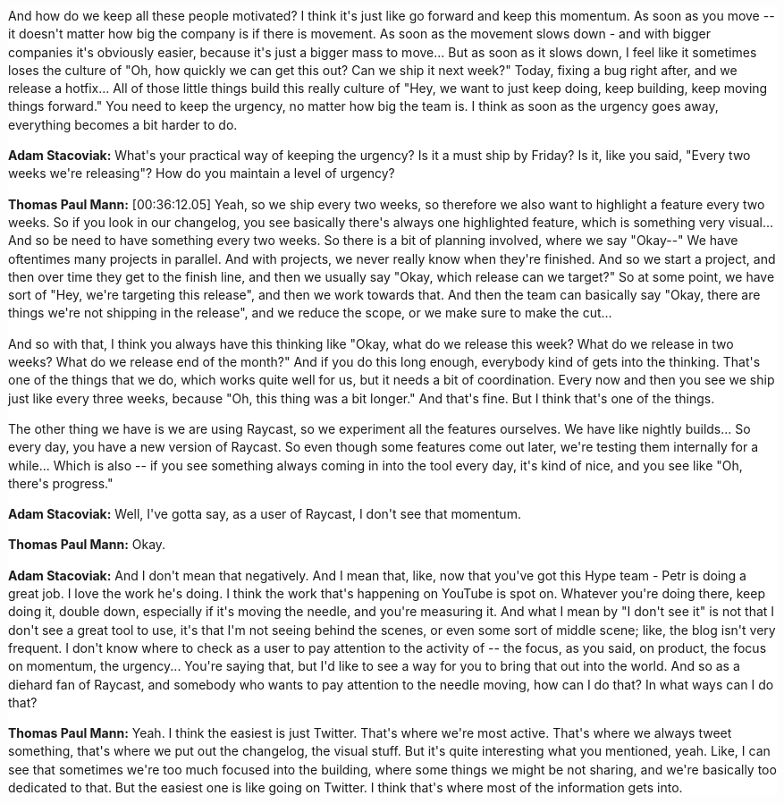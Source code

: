 And how do we keep all these people motivated? I think it's just like go forward and keep this momentum. As soon as you move -- it doesn't matter how big the company is if there is movement. As soon as the movement slows down - and with bigger companies it's obviously easier, because it's just a bigger mass to move... But as soon as it slows down, I feel like it sometimes loses the culture of "Oh, how quickly we can get this out? Can we ship it next week?" Today, fixing a bug right after, and we release a hotfix... All of those little things build this really culture of "Hey, we want to just keep doing, keep building, keep moving things forward." You need to keep the urgency, no matter how big the team is. I think as soon as the urgency goes away, everything becomes a bit harder to do.

**Adam Stacoviak:** What's your practical way of keeping the urgency? Is it a must ship by Friday? Is it, like you said, "Every two weeks we're releasing"? How do you maintain a level of urgency?

**Thomas Paul Mann:** \[00:36:12.05\] Yeah, so we ship every two weeks, so therefore we also want to highlight a feature every two weeks. So if you look in our changelog, you see basically there's always one highlighted feature, which is something very visual... And so be need to have something every two weeks. So there is a bit of planning involved, where we say "Okay--" We have oftentimes many projects in parallel. And with projects, we never really know when they're finished. And so we start a project, and then over time they get to the finish line, and then we usually say "Okay, which release can we target?" So at some point, we have sort of "Hey, we're targeting this release", and then we work towards that. And then the team can basically say "Okay, there are things we're not shipping in the release", and we reduce the scope, or we make sure to make the cut...

And so with that, I think you always have this thinking like "Okay, what do we release this week? What do we release in two weeks? What do we release end of the month?" And if you do this long enough, everybody kind of gets into the thinking. That's one of the things that we do, which works quite well for us, but it needs a bit of coordination. Every now and then you see we ship just like every three weeks, because "Oh, this thing was a bit longer." And that's fine. But I think that's one of the things.

The other thing we have is we are using Raycast, so we experiment all the features ourselves. We have like nightly builds... So every day, you have a new version of Raycast. So even though some features come out later, we're testing them internally for a while... Which is also -- if you see something always coming in into the tool every day, it's kind of nice, and you see like "Oh, there's progress."

**Adam Stacoviak:** Well, I've gotta say, as a user of Raycast, I don't see that momentum.

**Thomas Paul Mann:** Okay.

**Adam Stacoviak:** And I don't mean that negatively. And I mean that, like, now that you've got this Hype team - Petr is doing a great job. I love the work he's doing. I think the work that's happening on YouTube is spot on. Whatever you're doing there, keep doing it, double down, especially if it's moving the needle, and you're measuring it. And what I mean by "I don't see it" is not that I don't see a great tool to use, it's that I'm not seeing behind the scenes, or even some sort of middle scene; like, the blog isn't very frequent. I don't know where to check as a user to pay attention to the activity of -- the focus, as you said, on product, the focus on momentum, the urgency... You're saying that, but I'd like to see a way for you to bring that out into the world. And so as a diehard fan of Raycast, and somebody who wants to pay attention to the needle moving, how can I do that? In what ways can I do that?

**Thomas Paul Mann:** Yeah. I think the easiest is just Twitter. That's where we're most active. That's where we always tweet something, that's where we put out the changelog, the visual stuff. But it's quite interesting what you mentioned, yeah. Like, I can see that sometimes we're too much focused into the building, where some things we might be not sharing, and we're basically too dedicated to that. But the easiest one is like going on Twitter. I think that's where most of the information gets into.
